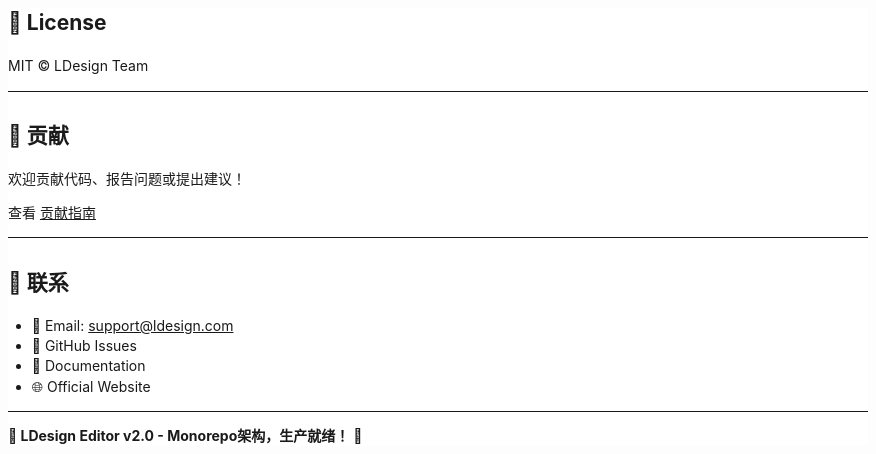 
## 📄 License

MIT © LDesign Team

---

## 🤝 贡献

欢迎贡献代码、报告问题或提出建议！

查看 [贡献指南](./CONTRIBUTING.md)

---

## 📧 联系

- 📮 Email: support@ldesign.com
- 💬 GitHub Issues
- 📖 Documentation
- 🌐 Official Website

---

**🎊 LDesign Editor v2.0 - Monorepo架构，生产就绪！** 🚀
